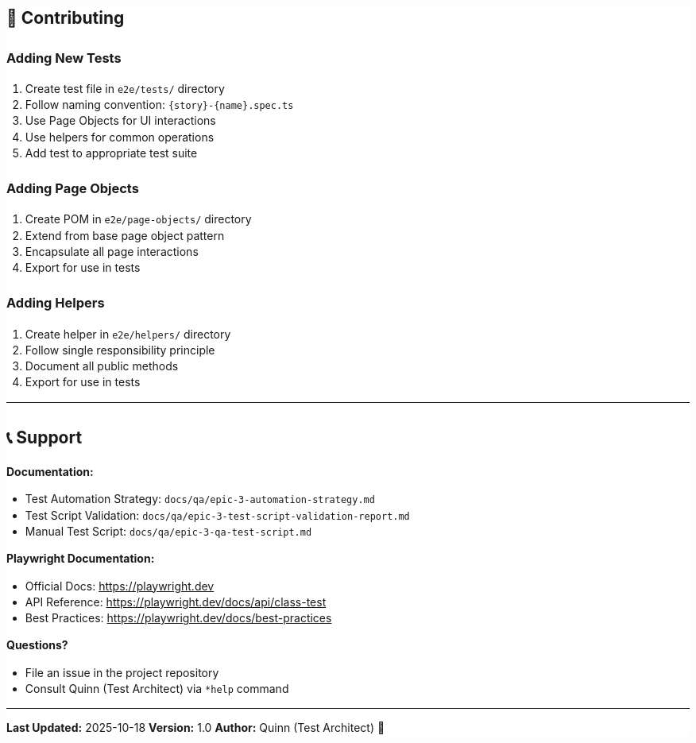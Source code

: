 
## 🤝 Contributing

### Adding New Tests

1. Create test file in `e2e/tests/` directory
2. Follow naming convention: `{story}-{name}.spec.ts`
3. Use Page Objects for UI interactions
4. Use helpers for common operations
5. Add test to appropriate test suite

### Adding Page Objects

1. Create POM in `e2e/page-objects/` directory
2. Extend from base page object pattern
3. Encapsulate all page interactions
4. Export for use in tests

### Adding Helpers

1. Create helper in `e2e/helpers/` directory
2. Follow single responsibility principle
3. Document all public methods
4. Export for use in tests

---

## 📞 Support

**Documentation:**
- Test Automation Strategy: `docs/qa/epic-3-automation-strategy.md`
- Test Script Validation: `docs/qa/epic-3-test-script-validation-report.md`
- Manual Test Script: `docs/qa/epic-3-qa-test-script.md`

**Playwright Documentation:**
- Official Docs: https://playwright.dev
- API Reference: https://playwright.dev/docs/api/class-test
- Best Practices: https://playwright.dev/docs/best-practices

**Questions?**
- File an issue in the project repository
- Consult Quinn (Test Architect) via `*help` command

---

**Last Updated:** 2025-10-18
**Version:** 1.0
**Author:** Quinn (Test Architect) 🧪

